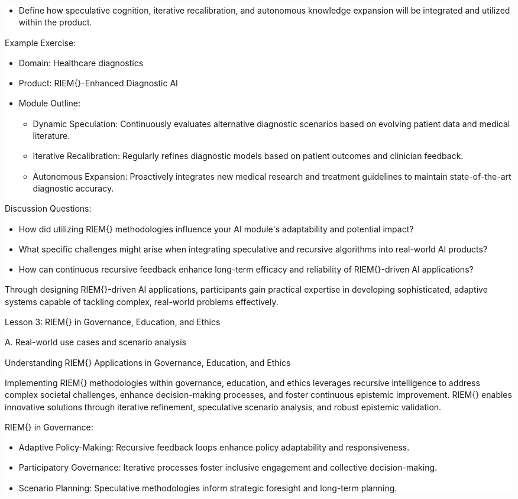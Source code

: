 - Define how speculative cognition, iterative recalibration, and
  autonomous knowledge expansion will be integrated and utilized within
  the product.

Example Exercise:

- Domain: Healthcare diagnostics

- Product: RIEM{}-Enhanced Diagnostic AI

- Module Outline:

  - Dynamic Speculation: Continuously evaluates alternative diagnostic
    scenarios based on evolving patient data and medical literature.

  - Iterative Recalibration: Regularly refines diagnostic models based
    on patient outcomes and clinician feedback.

  - Autonomous Expansion: Proactively integrates new medical research
    and treatment guidelines to maintain state-of-the-art diagnostic
    accuracy.

Discussion Questions:

- How did utilizing RIEM{} methodologies influence your AI module's
  adaptability and potential impact?

- What specific challenges might arise when integrating speculative and
  recursive algorithms into real-world AI products?

- How can continuous recursive feedback enhance long-term efficacy and
  reliability of RIEM{}-driven AI applications?

Through designing RIEM{}-driven AI applications, participants gain
practical expertise in developing sophisticated, adaptive systems
capable of tackling complex, real-world problems effectively.

Lesson 3: RIEM{} in Governance, Education, and Ethics

A. Real-world use cases and scenario analysis

Understanding RIEM{} Applications in Governance, Education, and Ethics

Implementing RIEM{} methodologies within governance, education, and
ethics leverages recursive intelligence to address complex societal
challenges, enhance decision-making processes, and foster continuous
epistemic improvement. RIEM{} enables innovative solutions through
iterative refinement, speculative scenario analysis, and robust
epistemic validation.

RIEM{} in Governance:

- Adaptive Policy-Making: Recursive feedback loops enhance policy
  adaptability and responsiveness.

- Participatory Governance: Iterative processes foster inclusive
  engagement and collective decision-making.

- Scenario Planning: Speculative methodologies inform strategic
  foresight and long-term planning.
